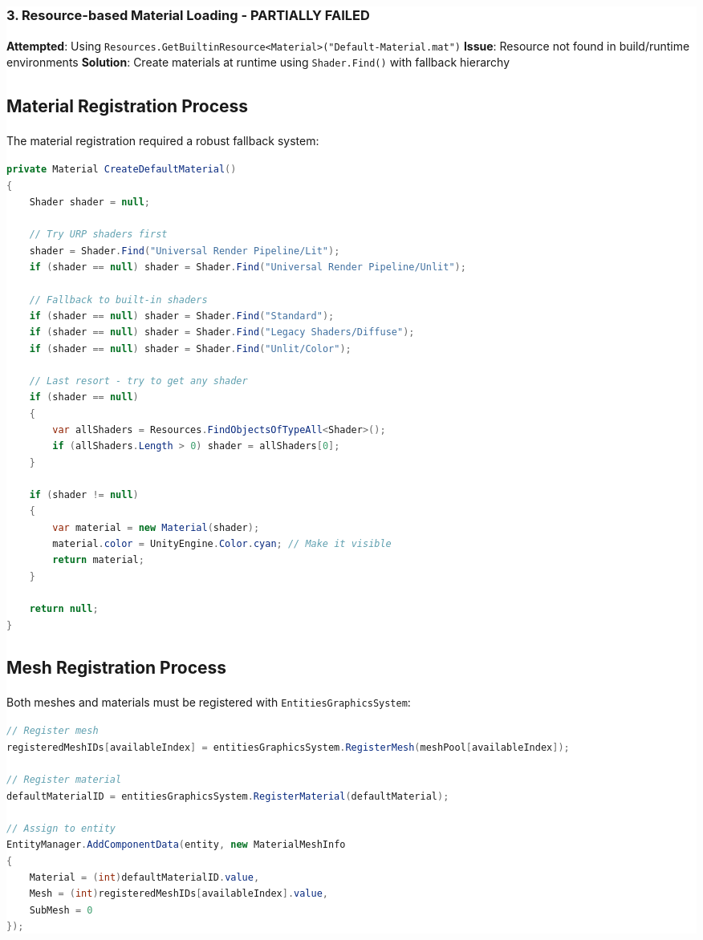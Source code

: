 ### 3. **Resource-based Material Loading** - PARTIALLY FAILED
**Attempted**: Using `Resources.GetBuiltinResource<Material>("Default-Material.mat")`
**Issue**: Resource not found in build/runtime environments
**Solution**: Create materials at runtime using `Shader.Find()` with fallback hierarchy

## Material Registration Process

The material registration required a robust fallback system:

```csharp
private Material CreateDefaultMaterial()
{
    Shader shader = null;
    
    // Try URP shaders first
    shader = Shader.Find("Universal Render Pipeline/Lit");
    if (shader == null) shader = Shader.Find("Universal Render Pipeline/Unlit");
    
    // Fallback to built-in shaders
    if (shader == null) shader = Shader.Find("Standard");
    if (shader == null) shader = Shader.Find("Legacy Shaders/Diffuse");
    if (shader == null) shader = Shader.Find("Unlit/Color");
    
    // Last resort - try to get any shader
    if (shader == null)
    {
        var allShaders = Resources.FindObjectsOfTypeAll<Shader>();
        if (allShaders.Length > 0) shader = allShaders[0];
    }
    
    if (shader != null)
    {
        var material = new Material(shader);
        material.color = UnityEngine.Color.cyan; // Make it visible
        return material;
    }
    
    return null;
}
```

## Mesh Registration Process

Both meshes and materials must be registered with `EntitiesGraphicsSystem`:

```csharp
// Register mesh
registeredMeshIDs[availableIndex] = entitiesGraphicsSystem.RegisterMesh(meshPool[availableIndex]);

// Register material  
defaultMaterialID = entitiesGraphicsSystem.RegisterMaterial(defaultMaterial);

// Assign to entity
EntityManager.AddComponentData(entity, new MaterialMeshInfo
{
    Material = (int)defaultMaterialID.value,
    Mesh = (int)registeredMeshIDs[availableIndex].value,
    SubMesh = 0
});
```
